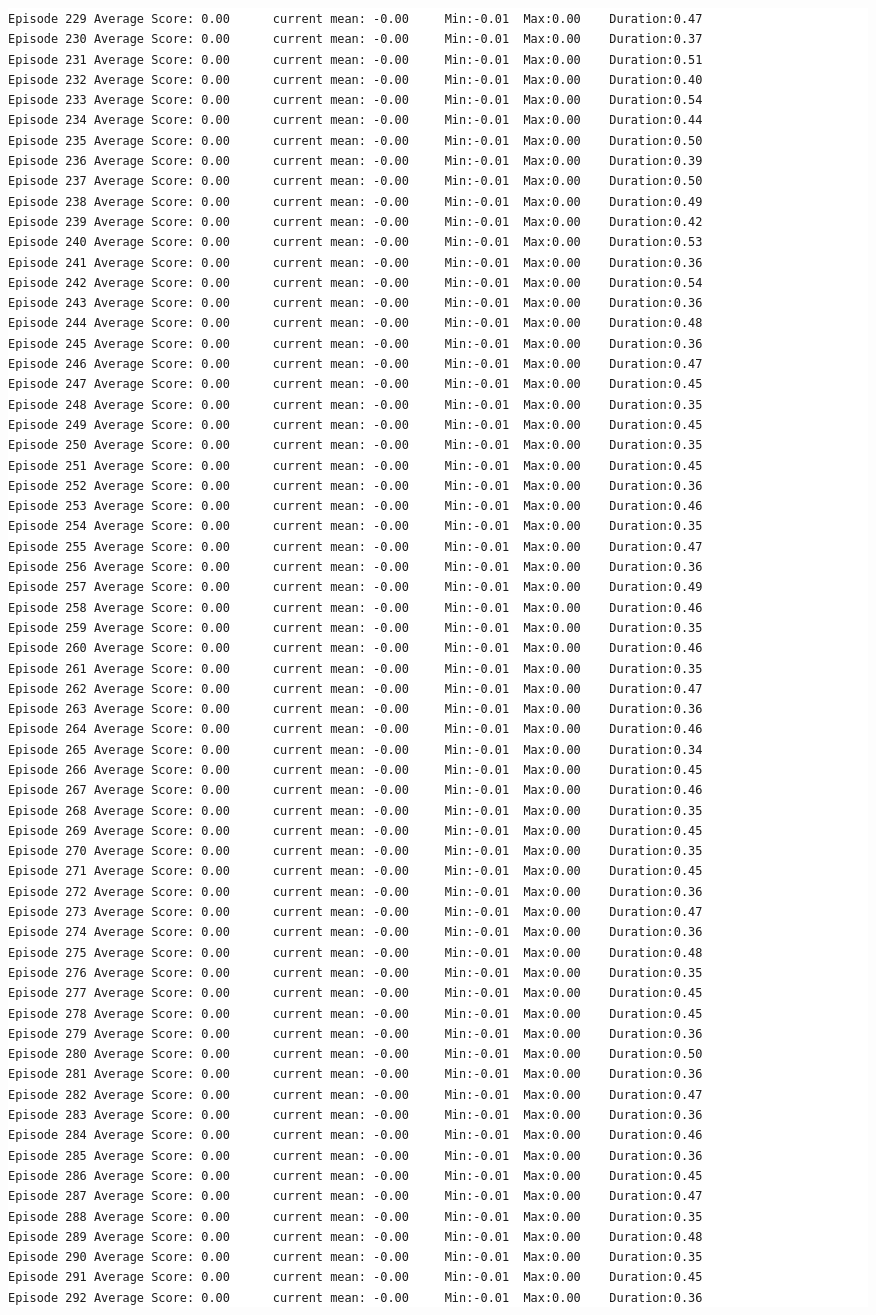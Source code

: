 	Episode 229	Average Score: 0.00 	 current mean: -0.00	 Min:-0.01	Max:0.00	Duration:0.47
	Episode 230	Average Score: 0.00 	 current mean: -0.00	 Min:-0.01	Max:0.00	Duration:0.37
	Episode 231	Average Score: 0.00 	 current mean: -0.00	 Min:-0.01	Max:0.00	Duration:0.51
	Episode 232	Average Score: 0.00 	 current mean: -0.00	 Min:-0.01	Max:0.00	Duration:0.40
	Episode 233	Average Score: 0.00 	 current mean: -0.00	 Min:-0.01	Max:0.00	Duration:0.54
	Episode 234	Average Score: 0.00 	 current mean: -0.00	 Min:-0.01	Max:0.00	Duration:0.44
	Episode 235	Average Score: 0.00 	 current mean: -0.00	 Min:-0.01	Max:0.00	Duration:0.50
	Episode 236	Average Score: 0.00 	 current mean: -0.00	 Min:-0.01	Max:0.00	Duration:0.39
	Episode 237	Average Score: 0.00 	 current mean: -0.00	 Min:-0.01	Max:0.00	Duration:0.50
	Episode 238	Average Score: 0.00 	 current mean: -0.00	 Min:-0.01	Max:0.00	Duration:0.49
	Episode 239	Average Score: 0.00 	 current mean: -0.00	 Min:-0.01	Max:0.00	Duration:0.42
	Episode 240	Average Score: 0.00 	 current mean: -0.00	 Min:-0.01	Max:0.00	Duration:0.53
	Episode 241	Average Score: 0.00 	 current mean: -0.00	 Min:-0.01	Max:0.00	Duration:0.36
	Episode 242	Average Score: 0.00 	 current mean: -0.00	 Min:-0.01	Max:0.00	Duration:0.54
	Episode 243	Average Score: 0.00 	 current mean: -0.00	 Min:-0.01	Max:0.00	Duration:0.36
	Episode 244	Average Score: 0.00 	 current mean: -0.00	 Min:-0.01	Max:0.00	Duration:0.48
	Episode 245	Average Score: 0.00 	 current mean: -0.00	 Min:-0.01	Max:0.00	Duration:0.36
	Episode 246	Average Score: 0.00 	 current mean: -0.00	 Min:-0.01	Max:0.00	Duration:0.47
	Episode 247	Average Score: 0.00 	 current mean: -0.00	 Min:-0.01	Max:0.00	Duration:0.45
	Episode 248	Average Score: 0.00 	 current mean: -0.00	 Min:-0.01	Max:0.00	Duration:0.35
	Episode 249	Average Score: 0.00 	 current mean: -0.00	 Min:-0.01	Max:0.00	Duration:0.45
	Episode 250	Average Score: 0.00 	 current mean: -0.00	 Min:-0.01	Max:0.00	Duration:0.35
	Episode 251	Average Score: 0.00 	 current mean: -0.00	 Min:-0.01	Max:0.00	Duration:0.45
	Episode 252	Average Score: 0.00 	 current mean: -0.00	 Min:-0.01	Max:0.00	Duration:0.36
	Episode 253	Average Score: 0.00 	 current mean: -0.00	 Min:-0.01	Max:0.00	Duration:0.46
	Episode 254	Average Score: 0.00 	 current mean: -0.00	 Min:-0.01	Max:0.00	Duration:0.35
	Episode 255	Average Score: 0.00 	 current mean: -0.00	 Min:-0.01	Max:0.00	Duration:0.47
	Episode 256	Average Score: 0.00 	 current mean: -0.00	 Min:-0.01	Max:0.00	Duration:0.36
	Episode 257	Average Score: 0.00 	 current mean: -0.00	 Min:-0.01	Max:0.00	Duration:0.49
	Episode 258	Average Score: 0.00 	 current mean: -0.00	 Min:-0.01	Max:0.00	Duration:0.46
	Episode 259	Average Score: 0.00 	 current mean: -0.00	 Min:-0.01	Max:0.00	Duration:0.35
	Episode 260	Average Score: 0.00 	 current mean: -0.00	 Min:-0.01	Max:0.00	Duration:0.46
	Episode 261	Average Score: 0.00 	 current mean: -0.00	 Min:-0.01	Max:0.00	Duration:0.35
	Episode 262	Average Score: 0.00 	 current mean: -0.00	 Min:-0.01	Max:0.00	Duration:0.47
	Episode 263	Average Score: 0.00 	 current mean: -0.00	 Min:-0.01	Max:0.00	Duration:0.36
	Episode 264	Average Score: 0.00 	 current mean: -0.00	 Min:-0.01	Max:0.00	Duration:0.46
	Episode 265	Average Score: 0.00 	 current mean: -0.00	 Min:-0.01	Max:0.00	Duration:0.34
	Episode 266	Average Score: 0.00 	 current mean: -0.00	 Min:-0.01	Max:0.00	Duration:0.45
	Episode 267	Average Score: 0.00 	 current mean: -0.00	 Min:-0.01	Max:0.00	Duration:0.46
	Episode 268	Average Score: 0.00 	 current mean: -0.00	 Min:-0.01	Max:0.00	Duration:0.35
	Episode 269	Average Score: 0.00 	 current mean: -0.00	 Min:-0.01	Max:0.00	Duration:0.45
	Episode 270	Average Score: 0.00 	 current mean: -0.00	 Min:-0.01	Max:0.00	Duration:0.35
	Episode 271	Average Score: 0.00 	 current mean: -0.00	 Min:-0.01	Max:0.00	Duration:0.45
	Episode 272	Average Score: 0.00 	 current mean: -0.00	 Min:-0.01	Max:0.00	Duration:0.36
	Episode 273	Average Score: 0.00 	 current mean: -0.00	 Min:-0.01	Max:0.00	Duration:0.47
	Episode 274	Average Score: 0.00 	 current mean: -0.00	 Min:-0.01	Max:0.00	Duration:0.36
	Episode 275	Average Score: 0.00 	 current mean: -0.00	 Min:-0.01	Max:0.00	Duration:0.48
	Episode 276	Average Score: 0.00 	 current mean: -0.00	 Min:-0.01	Max:0.00	Duration:0.35
	Episode 277	Average Score: 0.00 	 current mean: -0.00	 Min:-0.01	Max:0.00	Duration:0.45
	Episode 278	Average Score: 0.00 	 current mean: -0.00	 Min:-0.01	Max:0.00	Duration:0.45
	Episode 279	Average Score: 0.00 	 current mean: -0.00	 Min:-0.01	Max:0.00	Duration:0.36
	Episode 280	Average Score: 0.00 	 current mean: -0.00	 Min:-0.01	Max:0.00	Duration:0.50
	Episode 281	Average Score: 0.00 	 current mean: -0.00	 Min:-0.01	Max:0.00	Duration:0.36
	Episode 282	Average Score: 0.00 	 current mean: -0.00	 Min:-0.01	Max:0.00	Duration:0.47
	Episode 283	Average Score: 0.00 	 current mean: -0.00	 Min:-0.01	Max:0.00	Duration:0.36
	Episode 284	Average Score: 0.00 	 current mean: -0.00	 Min:-0.01	Max:0.00	Duration:0.46
	Episode 285	Average Score: 0.00 	 current mean: -0.00	 Min:-0.01	Max:0.00	Duration:0.36
	Episode 286	Average Score: 0.00 	 current mean: -0.00	 Min:-0.01	Max:0.00	Duration:0.45
	Episode 287	Average Score: 0.00 	 current mean: -0.00	 Min:-0.01	Max:0.00	Duration:0.47
	Episode 288	Average Score: 0.00 	 current mean: -0.00	 Min:-0.01	Max:0.00	Duration:0.35
	Episode 289	Average Score: 0.00 	 current mean: -0.00	 Min:-0.01	Max:0.00	Duration:0.48
	Episode 290	Average Score: 0.00 	 current mean: -0.00	 Min:-0.01	Max:0.00	Duration:0.35
	Episode 291	Average Score: 0.00 	 current mean: -0.00	 Min:-0.01	Max:0.00	Duration:0.45
	Episode 292	Average Score: 0.00 	 current mean: -0.00	 Min:-0.01	Max:0.00	Duration:0.36